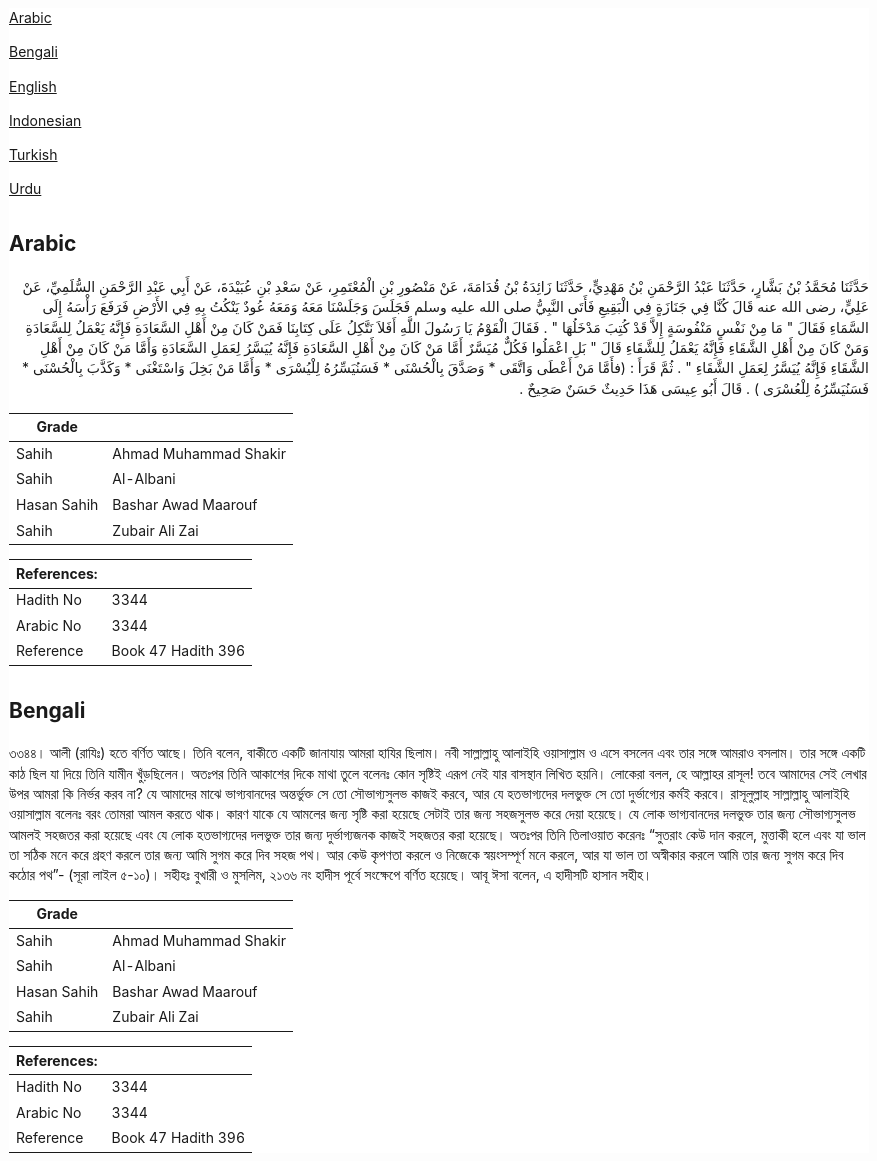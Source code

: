 [Arabic](#arabic)

[Bengali](#bengali)

[English](#english)

[Indonesian](#indonesian)

[Turkish](#turkish)

[Urdu](#urdu)

## Arabic


<div dir="rtl" lang="ar" style={{fontSize:'larger',backgroundColor:'#f8f9fa',padding:20}}>
حَدَّثَنَا مُحَمَّدُ بْنُ بَشَّارٍ، حَدَّثَنَا عَبْدُ الرَّحْمَنِ بْنُ مَهْدِيٍّ، حَدَّثَنَا زَائِدَةُ بْنُ قُدَامَةَ، عَنْ مَنْصُورِ بْنِ الْمُعْتَمِرِ، عَنْ سَعْدِ بْنِ عُبَيْدَةَ، عَنْ أَبِي عَبْدِ الرَّحْمَنِ السُّلَمِيِّ، عَنْ عَلِيٍّ، رضى الله عنه قَالَ كُنَّا فِي جَنَازَةٍ فِي الْبَقِيعِ فَأَتَى النَّبِيُّ صلى الله عليه وسلم فَجَلَسَ وَجَلَسْنَا مَعَهُ وَمَعَهُ عُودٌ يَنْكُتُ بِهِ فِي الأَرْضِ فَرَفَعَ رَأْسَهُ إِلَى السَّمَاءِ فَقَالَ ‏"‏ مَا مِنْ نَفْسٍ مَنْفُوسَةٍ إِلاَّ قَدْ كُتِبَ مَدْخَلُهَا ‏"‏ ‏.‏ فَقَالَ الْقَوْمُ يَا رَسُولَ اللَّهِ أَفَلاَ نَتَّكِلُ عَلَى كِتَابِنَا فَمَنْ كَانَ مِنْ أَهْلِ السَّعَادَةِ فَإِنَّهُ يَعْمَلُ لِلسَّعَادَةِ وَمَنْ كَانَ مِنْ أَهْلِ الشَّقَاءِ فَإِنَّهُ يَعْمَلُ لِلشَّقَاءِ قَالَ ‏"‏ بَلِ اعْمَلُوا فَكُلٌّ مُيَسَّرٌ أَمَّا مَنْ كَانَ مِنْ أَهْلِ السَّعَادَةِ فَإِنَّهُ يُيَسَّرُ لِعَمَلِ السَّعَادَةِ وَأَمَّا مَنْ كَانَ مِنْ أَهْلِ الشَّقَاءِ فَإِنَّهُ يُيَسَّرُ لِعَمَلِ الشَّقَاءِ ‏"‏ ‏.‏ ثُمَّ قَرَأَ ‏:‏ ‏(‏فأَمَّا مَنْ أَعْطَى وَاتَّقَى * وَصَدَّقَ بِالْحُسْنَى * فَسَنُيَسِّرُهُ لِلْيُسْرَى * وَأَمَّا مَنْ بَخِلَ وَاسْتَغْنَى * وَكَذَّبَ بِالْحُسْنَى * فَسَنُيَسِّرُهُ لِلْعُسْرَى ‏)‏ ‏.‏ قَالَ أَبُو عِيسَى هَذَا حَدِيثٌ حَسَنٌ صَحِيحٌ ‏.‏
</div>
<div style={{backgroundColor:'#f8f9fa',padding:20, marginBottom: 10}}><table> <thead> <tr> <th>Grade</th> <th></th> </tr> </thead> <tbody> <tr><td>Sahih</td><td>Ahmad Muhammad Shakir</td></tr><tr><td>Sahih</td><td>Al-Albani</td></tr><tr><td>Hasan Sahih</td><td>Bashar Awad Maarouf</td></tr><tr><td>Sahih</td><td>Zubair Ali Zai</td></tr></tbody></table><table> <thead> <tr> <th>References:</th> <th></th> </tr> </thead> <tbody><tr><td>Hadith No</td><td>3344</td></tr><tr><td>Arabic No</td><td>3344</td></tr><tr><td>Reference</td><td>Book 47 Hadith 396</td></tr></tbody></table></div>

## Bengali


<div dir="ltr" lang="bn" style={{fontSize:'larger',backgroundColor:'#f8f9fa',padding:20}}>
৩৩৪৪। আলী (রাযিঃ) হতে বর্ণিত আছে। তিনি বলেন, বাকীতে একটি জানাযায় আমরা হাযির ছিলাম। নবী সাল্লাল্লাহু আলাইহি ওয়াসাল্লাম ও এসে বসলেন এবং তার সঙ্গে আমরাও বসলাম। তার সঙ্গে একটি কাঠ ছিল যা দিয়ে তিনি যামীন খুঁড়ছিলেন। অতঃপর তিনি আকাশের দিকে মাথা তুলে বলেনঃ কোন সৃষ্টিই এরূপ নেই যার বাসস্থান লিখিত হয়নি। লোকেরা বলল, হে আল্লাহর রাসূল! তবে আমাদের সেই লেখার উপর আমরা কি নির্ভর করব না? যে আমাদের মাঝে ভাগ্যবানদের অন্তর্ভুক্ত সে তো সৌভাগ্যসুলভ কাজই করবে, আর যে হতভাগ্যদের দলভুক্ত সে তো দুর্ভাগ্যের কর্মই করবে। রাসূলুল্লাহ সাল্লাল্লাহু আলাইহি ওয়াসাল্লাম বলেনঃ বরং তোমরা আমল করতে থাক। কারণ যাকে যে আমলের জন্য সৃষ্টি করা হয়েছে সেটাই তার জন্য সহজসুলভ করে দেয়া হয়েছে। যে লোক ভাগ্যবানদের দলভুক্ত তার জন্য সৌভাগ্যসুলভ আমলই সহজতর করা হয়েছে এবং যে লোক হতভাগ্যদের দলভুক্ত তার জন্য দুর্ভাগ্যজনক কাজই সহজতর করা হয়েছে। অতঃপর তিনি তিলাওয়াত করেনঃ “সুতরাং কেউ দান করলে, মুত্তাকী হলে এবং যা ভাল তা সঠিক মনে করে গ্রহণ করলে তার জন্য আমি সুগম করে দিব সহজ পথ। আর কেউ কৃপণতা করলে ও নিজেকে স্বয়ংসম্পূর্ণ মনে করলে, আর যা ভাল তা অস্বীকার করলে আমি তার জন্য সুগম করে দিব কঠোর পথ”- (সূরা লাইল ৫-১০)। সহীহঃ বুখারী ও মুসলিম, ২১৩৬ নং হাদীস পূর্বে সংক্ষেপে বর্ণিত হয়েছে। আবূ ঈসা বলেন, এ হাদীসটি হাসান সহীহ।
</div>
<div style={{backgroundColor:'#f8f9fa',padding:20, marginBottom: 10}}><table> <thead> <tr> <th>Grade</th> <th></th> </tr> </thead> <tbody> <tr><td>Sahih</td><td>Ahmad Muhammad Shakir</td></tr><tr><td>Sahih</td><td>Al-Albani</td></tr><tr><td>Hasan Sahih</td><td>Bashar Awad Maarouf</td></tr><tr><td>Sahih</td><td>Zubair Ali Zai</td></tr></tbody></table><table> <thead> <tr> <th>References:</th> <th></th> </tr> </thead> <tbody><tr><td>Hadith No</td><td>3344</td></tr><tr><td>Arabic No</td><td>3344</td></tr><tr><td>Reference</td><td>Book 47 Hadith 396</td></tr></tbody></table></div>
